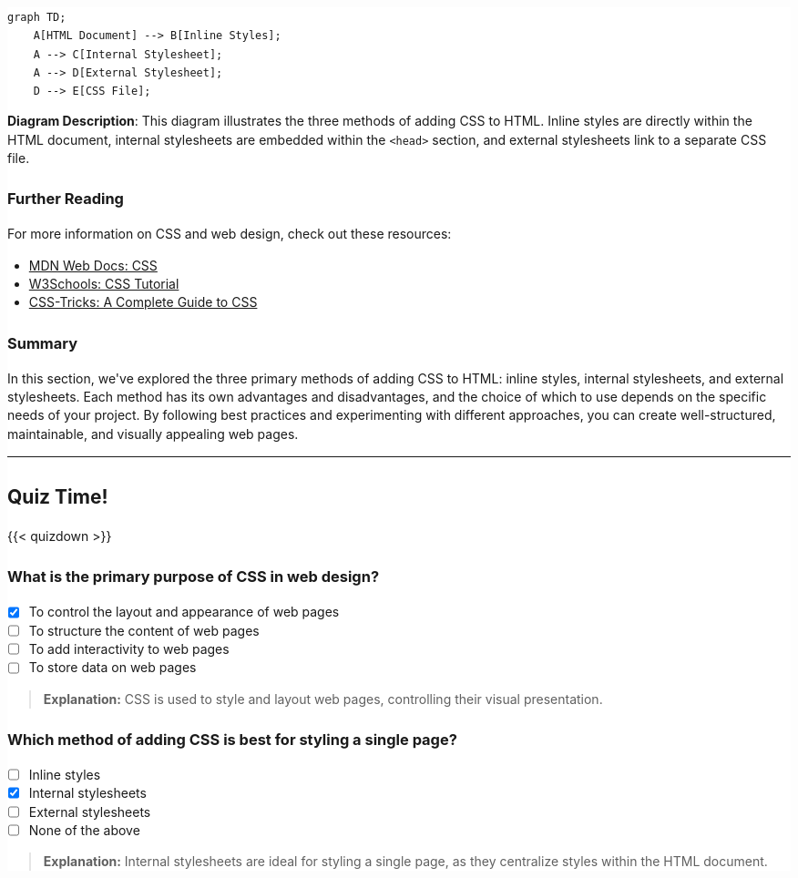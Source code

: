 ```mermaid
graph TD;
    A[HTML Document] --> B[Inline Styles];
    A --> C[Internal Stylesheet];
    A --> D[External Stylesheet];
    D --> E[CSS File];
```

**Diagram Description**: This diagram illustrates the three methods of adding CSS to HTML. Inline styles are directly within the HTML document, internal stylesheets are embedded within the `<head>` section, and external stylesheets link to a separate CSS file.

### Further Reading

For more information on CSS and web design, check out these resources:

- [MDN Web Docs: CSS](https://developer.mozilla.org/en-US/docs/Web/CSS)
- [W3Schools: CSS Tutorial](https://www.w3schools.com/css/)
- [CSS-Tricks: A Complete Guide to CSS](https://css-tricks.com/)

### Summary

In this section, we've explored the three primary methods of adding CSS to HTML: inline styles, internal stylesheets, and external stylesheets. Each method has its own advantages and disadvantages, and the choice of which to use depends on the specific needs of your project. By following best practices and experimenting with different approaches, you can create well-structured, maintainable, and visually appealing web pages.

---

## Quiz Time!

{{< quizdown >}}

### What is the primary purpose of CSS in web design?

- [x] To control the layout and appearance of web pages
- [ ] To structure the content of web pages
- [ ] To add interactivity to web pages
- [ ] To store data on web pages

> **Explanation:** CSS is used to style and layout web pages, controlling their visual presentation.

### Which method of adding CSS is best for styling a single page?

- [ ] Inline styles
- [x] Internal stylesheets
- [ ] External stylesheets
- [ ] None of the above

> **Explanation:** Internal stylesheets are ideal for styling a single page, as they centralize styles within the HTML document.

